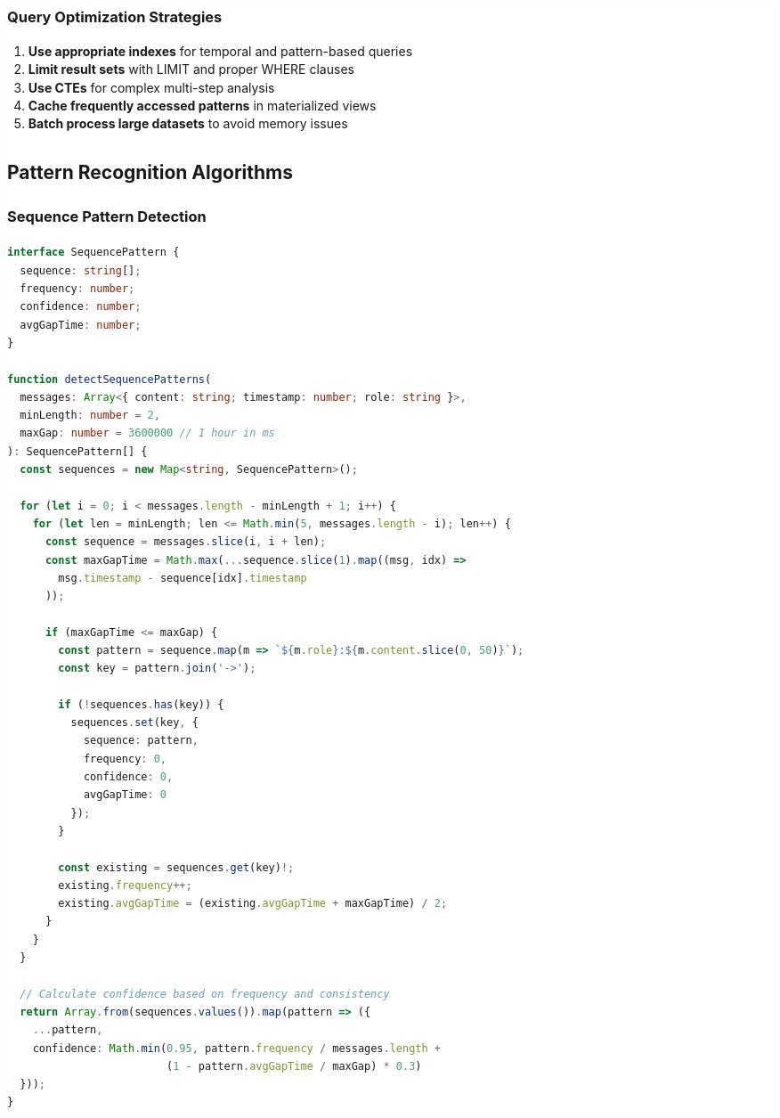 ### Query Optimization Strategies
1. **Use appropriate indexes** for temporal and pattern-based queries
2. **Limit result sets** with LIMIT and proper WHERE clauses
3. **Use CTEs** for complex multi-step analysis
4. **Cache frequently accessed patterns** in materialized views
5. **Batch process large datasets** to avoid memory issues

## Pattern Recognition Algorithms

### Sequence Pattern Detection
```typescript
interface SequencePattern {
  sequence: string[];
  frequency: number;
  confidence: number;
  avgGapTime: number;
}

function detectSequencePatterns(
  messages: Array<{ content: string; timestamp: number; role: string }>,
  minLength: number = 2,
  maxGap: number = 3600000 // 1 hour in ms
): SequencePattern[] {
  const sequences = new Map<string, SequencePattern>();
  
  for (let i = 0; i < messages.length - minLength + 1; i++) {
    for (let len = minLength; len <= Math.min(5, messages.length - i); len++) {
      const sequence = messages.slice(i, i + len);
      const maxGapTime = Math.max(...sequence.slice(1).map((msg, idx) => 
        msg.timestamp - sequence[idx].timestamp
      ));
      
      if (maxGapTime <= maxGap) {
        const pattern = sequence.map(m => `${m.role}:${m.content.slice(0, 50)}`);
        const key = pattern.join('->');
        
        if (!sequences.has(key)) {
          sequences.set(key, {
            sequence: pattern,
            frequency: 0,
            confidence: 0,
            avgGapTime: 0
          });
        }
        
        const existing = sequences.get(key)!;
        existing.frequency++;
        existing.avgGapTime = (existing.avgGapTime + maxGapTime) / 2;
      }
    }
  }
  
  // Calculate confidence based on frequency and consistency
  return Array.from(sequences.values()).map(pattern => ({
    ...pattern,
    confidence: Math.min(0.95, pattern.frequency / messages.length + 
                         (1 - pattern.avgGapTime / maxGap) * 0.3)
  }));
}
```
